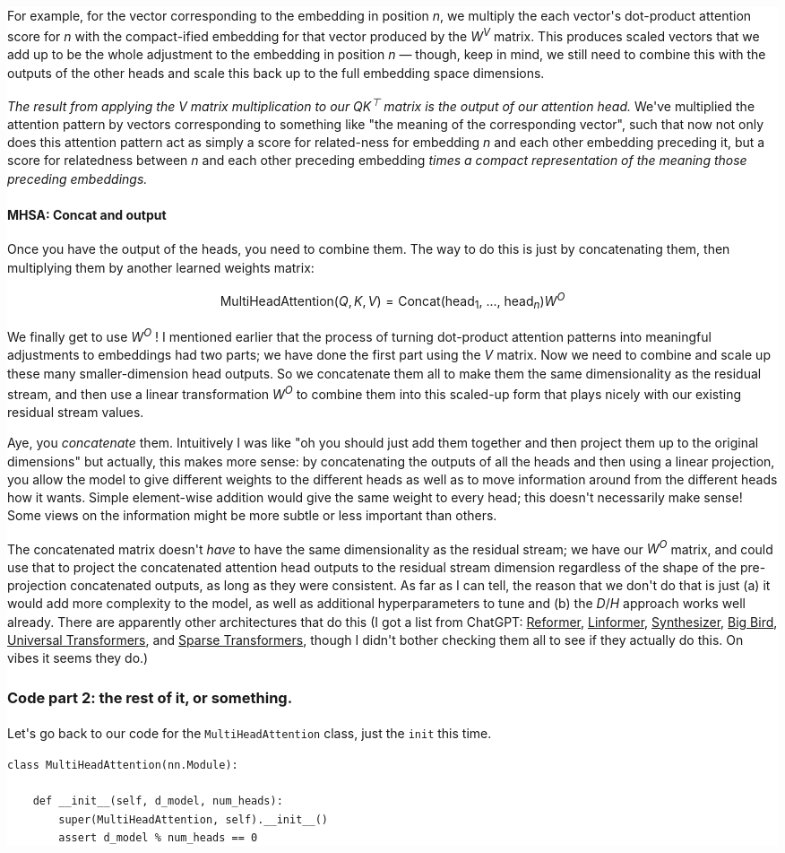 For example, for the vector corresponding to the embedding in position $n$, we multiply the each vector's dot-product attention score for $n$ with the compact-ified embedding for that vector produced by the $W^V$ matrix. This produces scaled vectors that we add up to be the whole adjustment to the embedding in position $n$ — though, keep in mind, we still need to combine this with the outputs of the other heads and scale this back up to the full embedding space dimensions.

*The result from applying the $V$ matrix multiplication to our $QK^\top$ matrix is the output of our attention head.* We've multiplied the attention pattern by vectors corresponding to something like "the meaning of the corresponding vector", such that now not only does this attention pattern act as simply a score for related-ness for embedding $n$ and each other embedding preceding it, but a score for relatedness between $n$ and each other preceding embedding *times a compact representation of the meaning those preceding embeddings.*

#### MHSA: Concat and output
Once you have the output of the heads, you need to combine them. The way to do this is just by concatenating them, then multiplying them by another learned weights matrix:

$$\text{MultiHeadAttention}(Q, K, V) = \text{Concat}(\text{head}_1, \: ..., \:\text{head}_n)W^O$$

We finally get to use $W^O$ ! I mentioned earlier that the process of turning dot-product attention patterns into meaningful adjustments to embeddings had two parts; we have done the first part using the $V$ matrix. Now we need to combine and scale up these many smaller-dimension head outputs. So we concatenate them all to make them the same dimensionality as the residual stream, and then use a linear transformation $W^O$ to combine them into this scaled-up form that plays nicely with our existing residual stream values.

Aye, you *concatenate* them. Intuitively I was like "oh you should just add them together and then project them up to the original dimensions" but actually, this makes more sense: by concatenating the outputs of all the heads and then using a linear projection, you allow the model to give different weights to the different heads as well as to move information around from the different heads how it wants. Simple element-wise addition would give the same weight to every head; this doesn't necessarily make sense! Some views on the information might be more subtle or less important than others.

The concatenated matrix doesn't *have* to have the same dimensionality as the residual stream; we have our $W^O$ matrix, and could use that to project the concatenated attention head outputs to the residual stream dimension regardless of the shape of the pre-projection concatenated outputs, as long as they were consistent. As far as I can tell, the reason that we don't do that is just (a) it would add more complexity to the model, as well as additional hyperparameters to tune and (b) the $D/H$ approach works well already. There are apparently other architectures that do this (I got a list from ChatGPT: [Reformer](https://arxiv.org/abs/2001.04451), [Linformer](https://arxiv.org/abs/2006.04768), [Synthesizer](https://arxiv.org/abs/2005.00743), [Big Bird](https://arxiv.org/abs/2007.14062), [Universal Transformers](https://arxiv.org/abs/1807.03819), and [Sparse Transformers](https://arxiv.org/abs/1904.10509), though I didn't bother checking them all to see if they actually do this. On vibes it seems they do.)

### Code part 2: the rest of it, or something.

Let's go back to our code for the `MultiHeadAttention` class, just the `init` this time.


	class MultiHeadAttention(nn.Module):
	
	    def __init__(self, d_model, num_heads):
	        super(MultiHeadAttention, self).__init__()
	        assert d_model % num_heads == 0
	